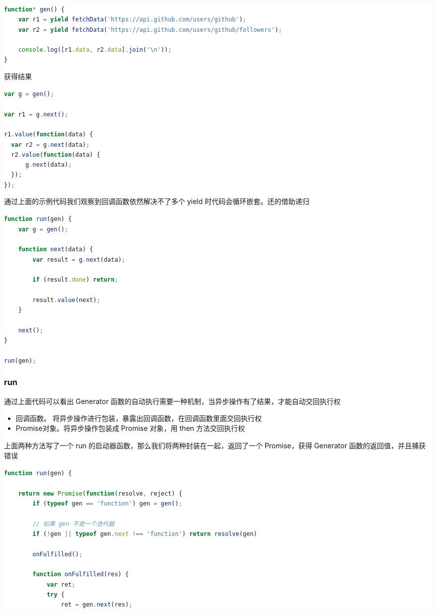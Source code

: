 ```js
function* gen() {
    var r1 = yield fetchData('https://api.github.com/users/github');
    var r2 = yield fetchData('https://api.github.com/users/github/followers');

    console.log([r1.data, r2.data].join('\n'));
}
```

获得结果

```js
var g = gen();

var r1 = g.next();

r1.value(function(data) {
  var r2 = g.next(data);
  r2.value(function(data) {
      g.next(data);
  });
});
```

通过上面的示例代码我们观察到回调函数依然解决不了多个 yield 时代码会循环嵌套。还的借助递归

```js
function run(gen) {
    var g = gen();

    function next(data) {
        var result = g.next(data);

        if (result.done) return;

        result.value(next);
    }

    next();
}

run(gen);
```

### run 

通过上面代码可以看出 Generator 函数的自动执行需要一种机制，当异步操作有了结果，才能自动交回执行权

- 回调函数。 将异步操作进行包装，暴露出回调函数，在回调函数里面交回执行权
- Promise对象。将异步操作包装成 Promise 对象，用 then 方法交回执行权

上面两种方法写了一个 run 的启动器函数，那么我们将两种封装在一起，返回了一个 Promise，获得 Generator 函数的返回值，并且捕获错误

``` js
function run(gen) {

    return new Promise(function(resolve, reject) {
        if (typeof gen == 'function') gen = gen();

        // 如果 gen 不是一个迭代器
        if (!gen || typeof gen.next !== 'function') return resolve(gen)

        onFulfilled();

        function onFulfilled(res) {
            var ret;
            try {
                ret = gen.next(res);
```